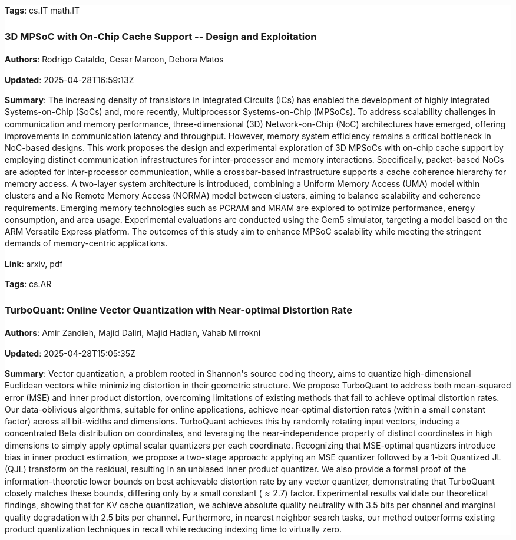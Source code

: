 **Tags**: cs.IT math.IT 



### 3D MPSoC with On-Chip Cache Support -- Design and Exploitation
**Authors**: Rodrigo Cataldo, Cesar Marcon, Debora Matos

**Updated**: 2025-04-28T16:59:13Z

**Summary**: The increasing density of transistors in Integrated Circuits (ICs) has enabled the development of highly integrated Systems-on-Chip (SoCs) and, more recently, Multiprocessor Systems-on-Chip (MPSoCs). To address scalability challenges in communication and memory performance, three-dimensional (3D) Network-on-Chip (NoC) architectures have emerged, offering improvements in communication latency and throughput. However, memory system efficiency remains a critical bottleneck in NoC-based designs. This work proposes the design and experimental exploration of 3D MPSoCs with on-chip cache support by employing distinct communication infrastructures for inter-processor and memory interactions. Specifically, packet-based NoCs are adopted for inter-processor communication, while a crossbar-based infrastructure supports a cache coherence hierarchy for memory access. A two-layer system architecture is introduced, combining a Uniform Memory Access (UMA) model within clusters and a No Remote Memory Access (NORMA) model between clusters, aiming to balance scalability and coherence requirements. Emerging memory technologies such as PCRAM and MRAM are explored to optimize performance, energy consumption, and area usage. Experimental evaluations are conducted using the Gem5 simulator, targeting a model based on the ARM Versatile Express platform. The outcomes of this study aim to enhance MPSoC scalability while meeting the stringent demands of memory-centric applications.

**Link**: [arxiv](http://arxiv.org/abs/2504.19984v1),  [pdf](http://arxiv.org/pdf/2504.19984v1)

**Tags**: cs.AR 



### TurboQuant: Online Vector Quantization with Near-optimal Distortion Rate
**Authors**: Amir Zandieh, Majid Daliri, Majid Hadian, Vahab Mirrokni

**Updated**: 2025-04-28T15:05:35Z

**Summary**: Vector quantization, a problem rooted in Shannon's source coding theory, aims to quantize high-dimensional Euclidean vectors while minimizing distortion in their geometric structure. We propose TurboQuant to address both mean-squared error (MSE) and inner product distortion, overcoming limitations of existing methods that fail to achieve optimal distortion rates. Our data-oblivious algorithms, suitable for online applications, achieve near-optimal distortion rates (within a small constant factor) across all bit-widths and dimensions. TurboQuant achieves this by randomly rotating input vectors, inducing a concentrated Beta distribution on coordinates, and leveraging the near-independence property of distinct coordinates in high dimensions to simply apply optimal scalar quantizers per each coordinate. Recognizing that MSE-optimal quantizers introduce bias in inner product estimation, we propose a two-stage approach: applying an MSE quantizer followed by a 1-bit Quantized JL (QJL) transform on the residual, resulting in an unbiased inner product quantizer. We also provide a formal proof of the information-theoretic lower bounds on best achievable distortion rate by any vector quantizer, demonstrating that TurboQuant closely matches these bounds, differing only by a small constant ($\approx 2.7$) factor. Experimental results validate our theoretical findings, showing that for KV cache quantization, we achieve absolute quality neutrality with 3.5 bits per channel and marginal quality degradation with 2.5 bits per channel. Furthermore, in nearest neighbor search tasks, our method outperforms existing product quantization techniques in recall while reducing indexing time to virtually zero.
